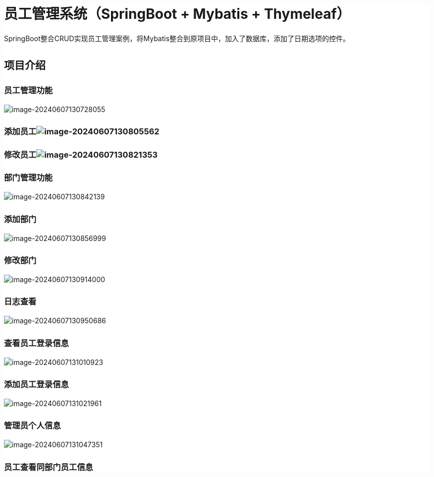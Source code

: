 # 员工管理系统（SpringBoot + Mybatis + Thymeleaf）

SpringBoot整合CRUD实现员工管理案例，将Mybatis整合到原项目中，加入了数据库，添加了日期选项的控件。

## 项目介绍

### 员工管理功能

![image-20240607130728055](https://hejiajun-img-bucket.oss-cn-wuhan-lr.aliyuncs.com/img/20240607130728.png)

### 添加员工![image-20240607130805562](https://hejiajun-img-bucket.oss-cn-wuhan-lr.aliyuncs.com/img/20240607130805.png)

### 修改员工![image-20240607130821353](https://hejiajun-img-bucket.oss-cn-wuhan-lr.aliyuncs.com/img/20240607130821.png)

### 部门管理功能

![image-20240607130842139](https://hejiajun-img-bucket.oss-cn-wuhan-lr.aliyuncs.com/img/20240607130842.png)

### 添加部门

![image-20240607130856999](https://hejiajun-img-bucket.oss-cn-wuhan-lr.aliyuncs.com/img/20240607130857.png)

### 修改部门

![image-20240607130914000](https://hejiajun-img-bucket.oss-cn-wuhan-lr.aliyuncs.com/img/20240607130914.png)

### 日志查看

![image-20240607130950686](https://hejiajun-img-bucket.oss-cn-wuhan-lr.aliyuncs.com/img/20240607130950.png)

### 查看员工登录信息

![image-20240607131010923](https://hejiajun-img-bucket.oss-cn-wuhan-lr.aliyuncs.com/img/20240607131011.png)

### 添加员工登录信息

![image-20240607131021961](https://hejiajun-img-bucket.oss-cn-wuhan-lr.aliyuncs.com/img/20240607131022.png)

### 管理员个人信息

![image-20240607131047351](https://hejiajun-img-bucket.oss-cn-wuhan-lr.aliyuncs.com/img/20240607131047.png)

### 员工查看同部门员工信息
